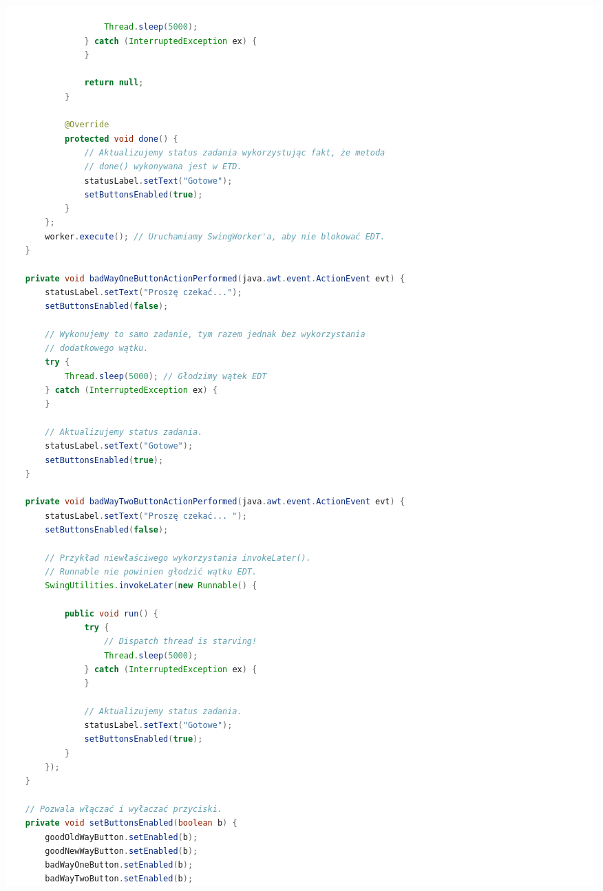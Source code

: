 ```java

                    Thread.sleep(5000);
                } catch (InterruptedException ex) {
                }

                return null;
            }

            @Override
            protected void done() {
                // Aktualizujemy status zadania wykorzystując fakt, że metoda
                // done() wykonywana jest w ETD.
                statusLabel.setText("Gotowe");
                setButtonsEnabled(true);
            }
        };
        worker.execute(); // Uruchamiamy SwingWorker'a, aby nie blokować EDT.
    }

    private void badWayOneButtonActionPerformed(java.awt.event.ActionEvent evt) {
        statusLabel.setText("Proszę czekać...");
        setButtonsEnabled(false);

        // Wykonujemy to samo zadanie, tym razem jednak bez wykorzystania
        // dodatkowego wątku.
        try {
            Thread.sleep(5000); // Głodzimy wątek EDT
        } catch (InterruptedException ex) {
        }

        // Aktualizujemy status zadania.
        statusLabel.setText("Gotowe");
        setButtonsEnabled(true);
    }

    private void badWayTwoButtonActionPerformed(java.awt.event.ActionEvent evt) {
        statusLabel.setText("Proszę czekać... ");
        setButtonsEnabled(false);

        // Przykład niewłaściwego wykorzystania invokeLater().
        // Runnable nie powinien głodzić wątku EDT.
        SwingUtilities.invokeLater(new Runnable() {

            public void run() {
                try {
                    // Dispatch thread is starving!
                    Thread.sleep(5000);
                } catch (InterruptedException ex) {
                }

                // Aktualizujemy status zadania.
                statusLabel.setText("Gotowe");
                setButtonsEnabled(true);
            }
        });
    }

    // Pozwala włączać i wyłaczać przyciski.
    private void setButtonsEnabled(boolean b) {
        goodOldWayButton.setEnabled(b);
        goodNewWayButton.setEnabled(b);
        badWayOneButton.setEnabled(b);
        badWayTwoButton.setEnabled(b);
```